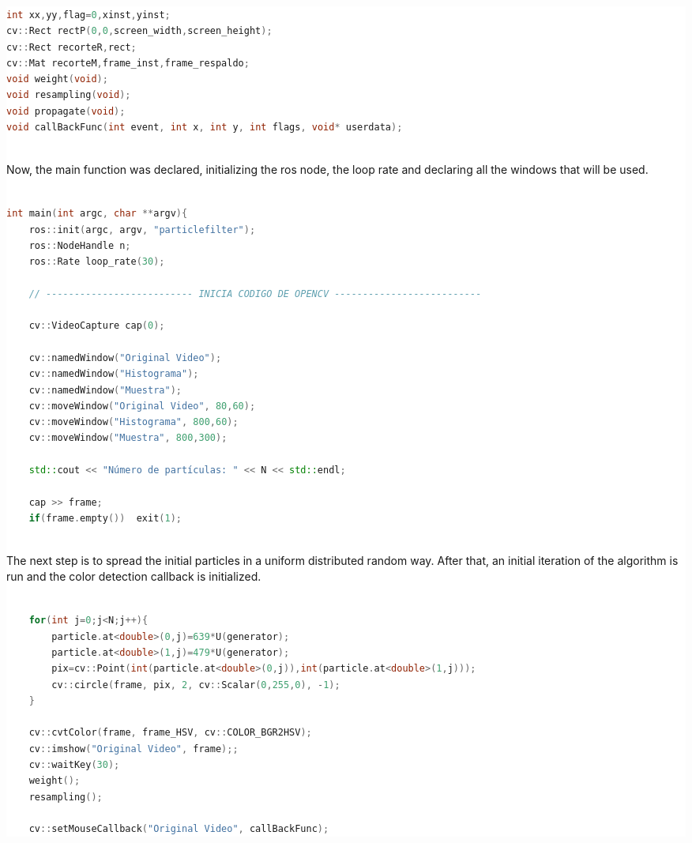 ```C++
int xx,yy,flag=0,xinst,yinst;
cv::Rect rectP(0,0,screen_width,screen_height);
cv::Rect recorteR,rect;
cv::Mat recorteM,frame_inst,frame_respaldo;
void weight(void);
void resampling(void);
void propagate(void);
void callBackFunc(int event, int x, int y, int flags, void* userdata);
```
<br/>
Now, the main function was declared, initializing the ros node, the loop rate and declaring all the windows that will be used.
<br/>
<br/>

```C++
int main(int argc, char **argv){
	ros::init(argc, argv, "particlefilter");
	ros::NodeHandle n;
	ros::Rate loop_rate(30);

	// -------------------------- INICIA CODIGO DE OPENCV --------------------------

	cv::VideoCapture cap(0);

	cv::namedWindow("Original Video");
	cv::namedWindow("Histograma");
	cv::namedWindow("Muestra");
	cv::moveWindow("Original Video", 80,60);
	cv::moveWindow("Histograma", 800,60);
	cv::moveWindow("Muestra", 800,300);

	std::cout << "Número de partículas: " << N << std::endl;

	cap >> frame;
	if(frame.empty())  exit(1);
```

<br/>
The next step is to spread the initial particles in a uniform distributed random way. After that, an initial iteration of the algorithm is run and the color detection callback is initialized.
<br/>
<br/>

```C++
	for(int j=0;j<N;j++){
		particle.at<double>(0,j)=639*U(generator);
		particle.at<double>(1,j)=479*U(generator);
		pix=cv::Point(int(particle.at<double>(0,j)),int(particle.at<double>(1,j)));
		cv::circle(frame, pix, 2, cv::Scalar(0,255,0), -1);
	}

	cv::cvtColor(frame, frame_HSV, cv::COLOR_BGR2HSV);
	cv::imshow("Original Video", frame);;
	cv::waitKey(30);
	weight();
	resampling();

	cv::setMouseCallback("Original Video", callBackFunc);
```
